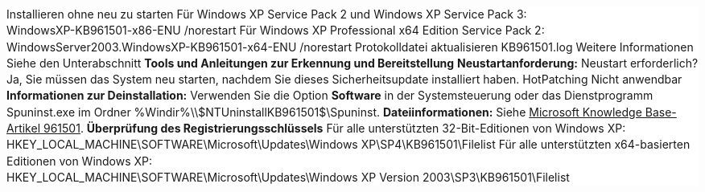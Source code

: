 </tr>
<tr class="odd">
<td style="border:1px solid black;">Installieren ohne neu zu starten</td>
<td style="border:1px solid black;">Für Windows XP Service Pack 2 und Windows XP Service Pack 3:<br />
WindowsXP-KB961501-x86-ENU /norestart</td>
</tr>
<tr class="even">
<td style="border:1px solid black;"></td>
<td style="border:1px solid black;">Für Windows XP Professional x64 Edition Service Pack 2:<br />
WindowsServer2003.WindowsXP-KB961501-x64-ENU /norestart</td>
</tr>
<tr class="odd">
<td style="border:1px solid black;">Protokolldatei aktualisieren</td>
<td style="border:1px solid black;">KB961501.log</td>
</tr>
<tr class="even">
<td style="border:1px solid black;">Weitere Informationen</td>
<td style="border:1px solid black;">Siehe den Unterabschnitt <strong>Tools und Anleitungen zur Erkennung und Bereitstellung</strong></td>
</tr>
<tr class="odd">
<td style="border:1px solid black;"><strong>Neustartanforderung:</strong></td>
<td style="border:1px solid black;"></td>
</tr>
<tr class="even">
<td style="border:1px solid black;">Neustart erforderlich?</td>
<td style="border:1px solid black;">Ja, Sie müssen das System neu starten, nachdem Sie dieses Sicherheitsupdate installiert haben.</td>
</tr>
<tr class="odd">
<td style="border:1px solid black;">HotPatching</td>
<td style="border:1px solid black;">Nicht anwendbar</td>
</tr>
<tr class="even">
<td style="border:1px solid black;"><strong>Informationen zur Deinstallation:</strong></td>
<td style="border:1px solid black;">Verwenden Sie die Option <strong>Software</strong> in der Systemsteuerung oder das Dienstprogramm Spuninst.exe im Ordner %Windir%\\$NTUninstallKB961501$\Spuninst.</td>
</tr>
<tr class="odd">
<td style="border:1px solid black;"><strong>Dateiinformationen:</strong></td>
<td style="border:1px solid black;">Siehe <a href="http://support.microsoft.com/kb/961501">Microsoft Knowledge Base-Artikel 961501</a>.</td>
</tr>
<tr class="even">
<td style="border:1px solid black;"><strong>Überprüfung des Registrierungsschlüssels</strong></td>
<td style="border:1px solid black;">Für alle unterstützten 32-Bit-Editionen von Windows XP:<br />
HKEY_LOCAL_MACHINE\SOFTWARE\Microsoft\Updates\Windows XP\SP4\KB961501\Filelist</td>
</tr>
<tr class="odd">
<td style="border:1px solid black;"></td>
<td style="border:1px solid black;">Für alle unterstützten x64-basierten Editionen von Windows XP:<br />
HKEY_LOCAL_MACHINE\SOFTWARE\Microsoft\Updates\Windows XP Version 2003\SP3\KB961501\Filelist</td>
</tr>
</tbody>
</table>
 